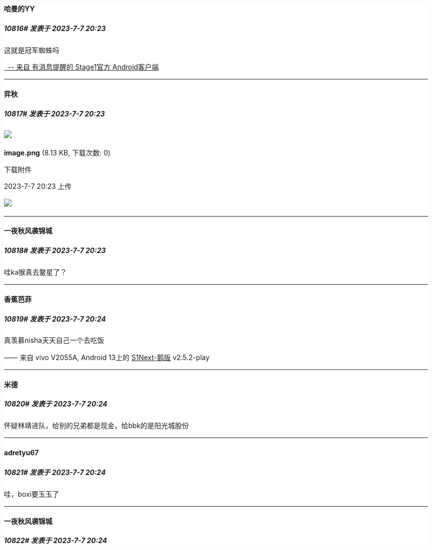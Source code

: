 ####  哈曼的YY  
##### 10816#       发表于 2023-7-7 20:23

这就是冠军蜘蛛吗

[  -- 来自 有消息提醒的 Stage1官方 Android客户端](https://www.coolapk.com/apk/140634)

*****

####  弈秋  
##### 10817#       发表于 2023-7-7 20:23

<img src="https://img.saraba1st.com/forum/202307/07/202339pfgq2znvfrj07ssu.png" referrerpolicy="no-referrer">

<strong>image.png</strong> (8.13 KB, 下载次数: 0)

下载附件

2023-7-7 20:23 上传

<img src="https://static.saraba1st.com/image/smiley/face2017/067.png" referrerpolicy="no-referrer">


*****

####  一夜秋风袭锦城  
##### 10818#       发表于 2023-7-7 20:23

哇ka猴真去鳖星了？

*****

####  香蕉芭菲  
##### 10819#       发表于 2023-7-7 20:24

真羡慕nisha天天自己一个去吃饭

—— 来自 vivo V2055A, Android 13上的 [S1Next-鹅版](https://github.com/ykrank/S1-Next/releases) v2.5.2-play

*****

####  米德  
##### 10820#       发表于 2023-7-7 20:24

怀疑林靖进队，给别的兄弟都是现金，给bbk的是阳光城股份

*****

####  adretyu67  
##### 10821#       发表于 2023-7-7 20:24

哇，boxi要玉玉了

*****

####  一夜秋风袭锦城  
##### 10822#       发表于 2023-7-7 20:24
